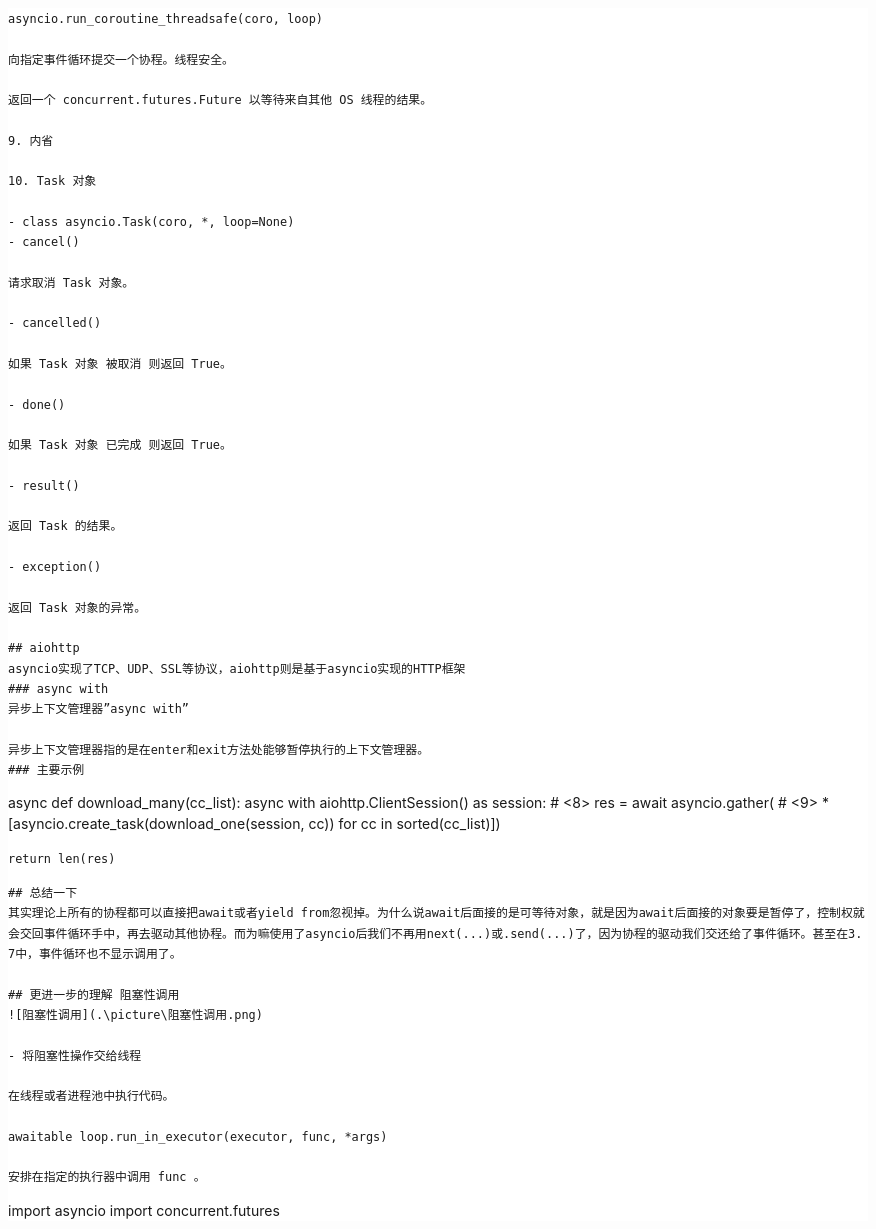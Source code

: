 ```
asyncio.run_coroutine_threadsafe(coro, loop)

向指定事件循环提交一个协程。线程安全。

返回一个 concurrent.futures.Future 以等待来自其他 OS 线程的结果。

9. 内省

10. Task 对象

- class asyncio.Task(coro, *, loop=None)
- cancel()

请求取消 Task 对象。

- cancelled()

如果 Task 对象 被取消 则返回 True。

- done()

如果 Task 对象 已完成 则返回 True。

- result()

返回 Task 的结果。

- exception()

返回 Task 对象的异常。

## aiohttp
asyncio实现了TCP、UDP、SSL等协议，aiohttp则是基于asyncio实现的HTTP框架
### async with
异步上下文管理器”async with”

异步上下文管理器指的是在enter和exit方法处能够暂停执行的上下文管理器。
### 主要示例
```
async def download_many(cc_list):
    async with aiohttp.ClientSession() as session:  # <8>
        res = await asyncio.gather(                 # <9>
            *[asyncio.create_task(download_one(session, cc))
                for cc in sorted(cc_list)])

    return len(res)
```
## 总结一下
其实理论上所有的协程都可以直接把await或者yield from忽视掉。为什么说await后面接的是可等待对象，就是因为await后面接的对象要是暂停了，控制权就会交回事件循环手中，再去驱动其他协程。而为嘛使用了asyncio后我们不再用next(...)或.send(...)了，因为协程的驱动我们交还给了事件循环。甚至在3.7中，事件循环也不显示调用了。

## 更进一步的理解 阻塞性调用
![阻塞性调用](.\picture\阻塞性调用.png)

- 将阻塞性操作交给线程

在线程或者进程池中执行代码。

awaitable loop.run_in_executor(executor, func, *args)

安排在指定的执行器中调用 func 。
```
import asyncio
import concurrent.futures